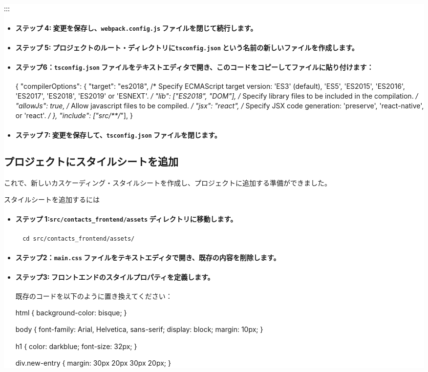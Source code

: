 :::

- #### ステップ 4: 変更を保存し、`webpack.config.js` ファイルを閉じて続行します。

- #### ステップ 5: プロジェクトのルート・ディレクトリに`tsconfig.json` という名前の新しいファイルを作成します。

- #### ステップ6：`tsconfig.json` ファイルをテキストエディタで開き、このコードをコピーしてファイルに貼り付けます：



    {
        "compilerOptions": {
          "target": "es2018",        /* Specify ECMAScript target version: 'ES3' (default), 'ES5', 'ES2015', 'ES2016', 'ES2017', 'ES2018', 'ES2019' or 'ESNEXT'. */
          "lib": ["ES2018", "DOM"],  /* Specify library files to be included in the compilation. */
          "allowJs": true,           /* Allow javascript files to be compiled. */
          "jsx": "react",            /* Specify JSX code generation: 'preserve', 'react-native', or 'react'. */
        },
        "include": ["src/**/*"],
    }

- #### ステップ 7: 変更を保存して、`tsconfig.json` ファイルを閉じます。

## プロジェクトにスタイルシートを追加

これで、新しいカスケーディング・スタイルシートを作成し、プロジェクトに追加する準備ができました。

スタイルシートを追加するには

- #### ステップ 1:`src/contacts_frontend/assets` ディレクトリに移動します。
  
  ```
    cd src/contacts_frontend/assets/
  ```

- #### ステップ2：`main.css` ファイルをテキストエディタで開き、既存の内容を削除します。

- #### ステップ3: フロントエンドのスタイルプロパティを定義します。
  
  既存のコードを以下のように置き換えてください：



    html {
    background-color: bisque;
    }
    
    body {
        font-family: Arial, Helvetica, sans-serif;
        display: block;
        margin: 10px;
    }
    
    h1 {
        color: darkblue;
        font-size: 32px;
    }
    
    div.new-entry {
        margin: 30px 20px 30px 20px;
    }
    